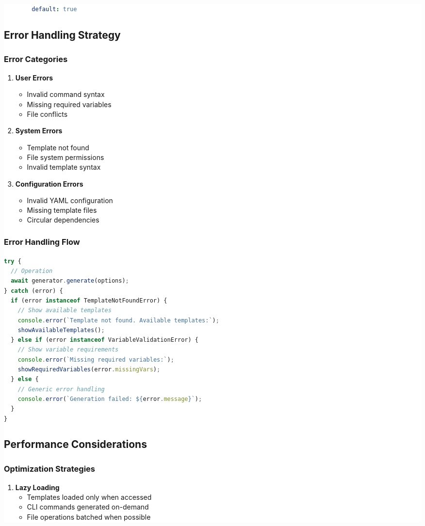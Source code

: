 ```yaml
        default: true
```

## Error Handling Strategy

### Error Categories

1. **User Errors**
   - Invalid command syntax
   - Missing required variables
   - File conflicts

2. **System Errors**
   - Template not found
   - File system permissions
   - Invalid template syntax

3. **Configuration Errors**
   - Invalid YAML configuration
   - Missing template files
   - Circular dependencies

### Error Handling Flow

```typescript
try {
  // Operation
  await generator.generate(options);
} catch (error) {
  if (error instanceof TemplateNotFoundError) {
    // Show available templates
    console.error(`Template not found. Available templates:`);
    showAvailableTemplates();
  } else if (error instanceof VariableValidationError) {
    // Show variable requirements
    console.error(`Missing required variables:`);
    showRequiredVariables(error.missingVars);
  } else {
    // Generic error handling
    console.error(`Generation failed: ${error.message}`);
  }
}
```

## Performance Considerations

### Optimization Strategies

1. **Lazy Loading**
   - Templates loaded only when accessed
   - CLI commands generated on-demand
   - File operations batched when possible
